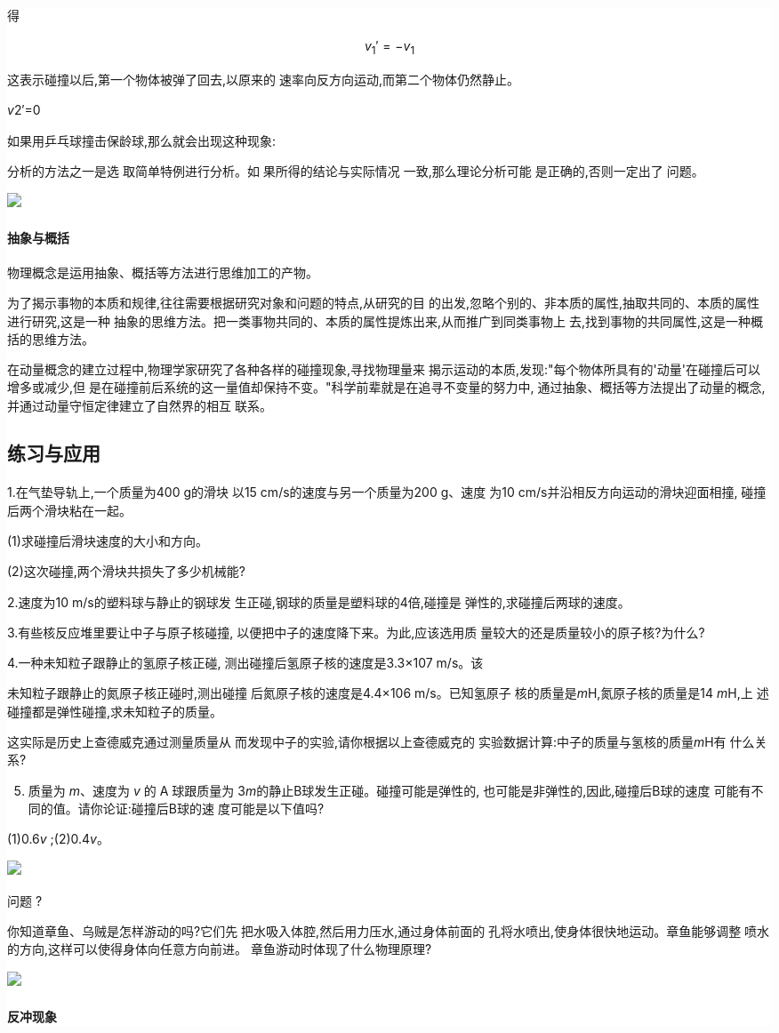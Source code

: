 得

$$
v_1'=-v_1
$$

这表示碰撞以后,第一个物体被弹了回去,以原来的 速率向反方向运动,而第二个物体仍然静止。

*v*2′=0

如果用乒乓球撞击保龄球,那么就会出现这种现象:

 分析的方法之一是选 取简单特例进行分析。如 果所得的结论与实际情况 一致,那么理论分析可能 是正确的,否则一定出了 问题。

![](_page_28_Picture_1.jpeg)

#### 抽象与概括

物理概念是运用抽象、概括等方法进行思维加工的产物。

为了揭示事物的本质和规律,往往需要根据研究对象和问题的特点,从研究的目 的出发,忽略个别的、非本质的属性,抽取共同的、本质的属性进行研究,这是一种 抽象的思维方法。把一类事物共同的、本质的属性提炼出来,从而推广到同类事物上 去,找到事物的共同属性,这是一种概括的思维方法。

在动量概念的建立过程中,物理学家研究了各种各样的碰撞现象,寻找物理量来 揭示运动的本质,发现:"每个物体所具有的'动量'在碰撞后可以增多或减少,但 是在碰撞前后系统的这一量值却保持不变。"科学前辈就是在追寻不变量的努力中, 通过抽象、概括等方法提出了动量的概念,并通过动量守恒定律建立了自然界的相互 联系。

## 练习与应用

1.在气垫导轨上,一个质量为400 g的滑块 以15 cm/s的速度与另一个质量为200 g、速度 为10 cm/s并沿相反方向运动的滑块迎面相撞, 碰撞后两个滑块粘在一起。

(1)求碰撞后滑块速度的大小和方向。

(2)这次碰撞,两个滑块共损失了多少机械能?

2.速度为10 m/s的塑料球与静止的钢球发 生正碰,钢球的质量是塑料球的4倍,碰撞是 弹性的,求碰撞后两球的速度。

3.有些核反应堆里要让中子与原子核碰撞, 以便把中子的速度降下来。为此,应该选用质 量较大的还是质量较小的原子核?为什么?

4.一种未知粒子跟静止的氢原子核正碰, 测出碰撞后氢原子核的速度是3.3×107 m/s。该

未知粒子跟静止的氮原子核正碰时,测出碰撞 后氮原子核的速度是4.4×106 m/s。已知氢原子 核的质量是*m*H,氮原子核的质量是14 *m*H,上 述碰撞都是弹性碰撞,求未知粒子的质量。

这实际是历史上查德威克通过测量质量从 而发现中子的实验,请你根据以上查德威克的 实验数据计算:中子的质量与氢核的质量*m*H有 什么关系?

5. 质量为 *m*、速度为 *v* 的 A 球跟质量为 3*m*的静止B球发生正碰。碰撞可能是弹性的, 也可能是非弹性的,因此,碰撞后B球的速度 可能有不同的值。请你论证:碰撞后B球的速 度可能是以下值吗?

(1)0.6*v* ;(2)0.4*v*。

![](_page_29_Picture_0.jpeg)

问题 ?

你知道章鱼、乌贼是怎样游动的吗?它们先 把水吸入体腔,然后用力压水,通过身体前面的 孔将水喷出,使身体很快地运动。章鱼能够调整 喷水的方向,这样可以使得身体向任意方向前进。 章鱼游动时体现了什么物理原理?

![](_page_29_Picture_3.jpeg)

#### 反冲现象
